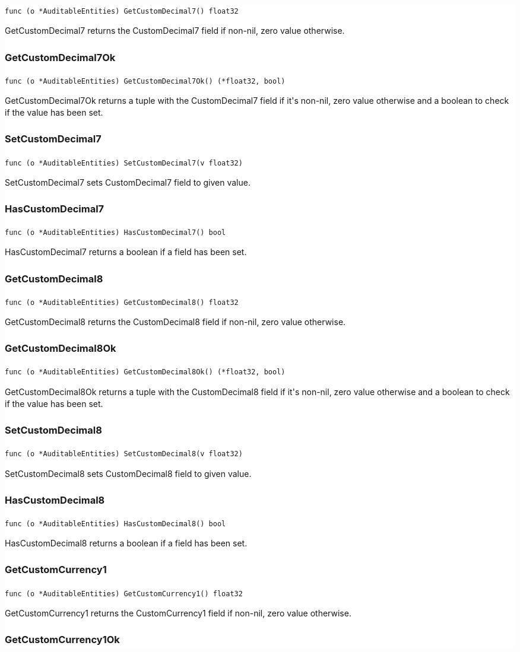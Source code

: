 `func (o *AuditableEntities) GetCustomDecimal7() float32`

GetCustomDecimal7 returns the CustomDecimal7 field if non-nil, zero value otherwise.

### GetCustomDecimal7Ok

`func (o *AuditableEntities) GetCustomDecimal7Ok() (*float32, bool)`

GetCustomDecimal7Ok returns a tuple with the CustomDecimal7 field if it's non-nil, zero value otherwise
and a boolean to check if the value has been set.

### SetCustomDecimal7

`func (o *AuditableEntities) SetCustomDecimal7(v float32)`

SetCustomDecimal7 sets CustomDecimal7 field to given value.

### HasCustomDecimal7

`func (o *AuditableEntities) HasCustomDecimal7() bool`

HasCustomDecimal7 returns a boolean if a field has been set.

### GetCustomDecimal8

`func (o *AuditableEntities) GetCustomDecimal8() float32`

GetCustomDecimal8 returns the CustomDecimal8 field if non-nil, zero value otherwise.

### GetCustomDecimal8Ok

`func (o *AuditableEntities) GetCustomDecimal8Ok() (*float32, bool)`

GetCustomDecimal8Ok returns a tuple with the CustomDecimal8 field if it's non-nil, zero value otherwise
and a boolean to check if the value has been set.

### SetCustomDecimal8

`func (o *AuditableEntities) SetCustomDecimal8(v float32)`

SetCustomDecimal8 sets CustomDecimal8 field to given value.

### HasCustomDecimal8

`func (o *AuditableEntities) HasCustomDecimal8() bool`

HasCustomDecimal8 returns a boolean if a field has been set.

### GetCustomCurrency1

`func (o *AuditableEntities) GetCustomCurrency1() float32`

GetCustomCurrency1 returns the CustomCurrency1 field if non-nil, zero value otherwise.

### GetCustomCurrency1Ok

